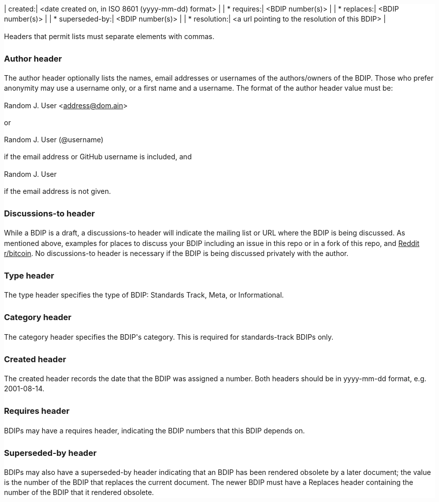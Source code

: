 | created:| <date created on, in ISO 8601 (yyyy-mm-dd) format> |
| * requires:| <BDIP number(s)> |
| * replaces:| <BDIP number(s)> |
| * superseded-by:| <BDIP number(s)> |
| * resolution:| \<a url pointing to the resolution of this BDIP\> |
  
Headers that permit lists must separate elements with commas.

### Author header

The author header optionally lists the names, email addresses or usernames of the authors/owners of the BDIP. Those who prefer anonymity may use a username only, or a first name and a username. The format of the author header value must be:

Random J. User &lt;address@dom.ain&gt;

or

Random J. User (@username)

if the email address or GitHub username is included, and

Random J. User

if the email address is not given.


### Discussions-to header
While a BDIP is a draft, a discussions-to header will indicate the mailing list or URL where the BDIP is being discussed. As mentioned above, examples for places to discuss your BDIP including an issue in this repo or in a fork of this repo, and [Reddit r/bitcoin](https://www.reddit.com/r/bitcoin/). No discussions-to header is necessary if the BDIP is being discussed privately with the author.

### Type header
The type header specifies the type of BDIP: Standards Track, Meta, or Informational.

### Category header
The category header specifies the BDIP's category. This is required for standards-track BDIPs only.

### Created header
The created header records the date that the BDIP was assigned a number. Both headers should be in yyyy-mm-dd format, e.g. 2001-08-14.

### Requires header
BDIPs may have a requires header, indicating the BDIP numbers that this BDIP depends on.

### Superseded-by header
BDIPs may also have a superseded-by header indicating that an BDIP has been rendered obsolete by a later document; the value is the number of the BDIP that replaces the current document. The newer BDIP must have a Replaces header containing the number of the BDIP that it rendered obsolete.
